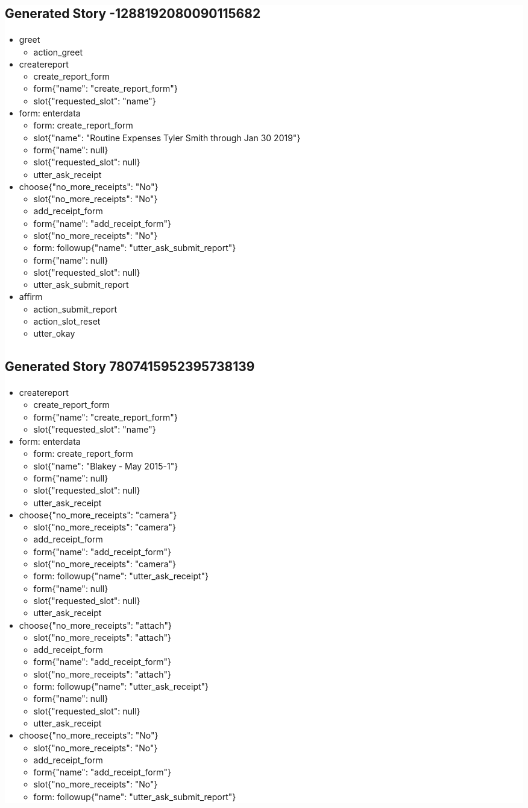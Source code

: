 ## Generated Story -1288192080090115682
* greet
    - action_greet
* createreport
    - create_report_form
    - form{"name": "create_report_form"}
    - slot{"requested_slot": "name"}
* form: enterdata
    - form: create_report_form
    - slot{"name": "Routine Expenses Tyler Smith through Jan 30 2019"}
    - form{"name": null}
    - slot{"requested_slot": null}
    - utter_ask_receipt
* choose{"no_more_receipts": "No"}
    - slot{"no_more_receipts": "No"}
    - add_receipt_form
    - form{"name": "add_receipt_form"}
    - slot{"no_more_receipts": "No"}
    - form: followup{"name": "utter_ask_submit_report"}
    - form{"name": null}
    - slot{"requested_slot": null}
    - utter_ask_submit_report
* affirm
    - action_submit_report
    - action_slot_reset
    - utter_okay

## Generated Story 7807415952395738139
* createreport
    - create_report_form
    - form{"name": "create_report_form"}
    - slot{"requested_slot": "name"}
* form: enterdata
    - form: create_report_form
    - slot{"name": "Blakey - May 2015-1"}
    - form{"name": null}
    - slot{"requested_slot": null}
    - utter_ask_receipt
* choose{"no_more_receipts": "camera"}
    - slot{"no_more_receipts": "camera"}
    - add_receipt_form
    - form{"name": "add_receipt_form"}
    - slot{"no_more_receipts": "camera"}
    - form: followup{"name": "utter_ask_receipt"}
    - form{"name": null}
    - slot{"requested_slot": null}
    - utter_ask_receipt
* choose{"no_more_receipts": "attach"}
    - slot{"no_more_receipts": "attach"}
    - add_receipt_form
    - form{"name": "add_receipt_form"}
    - slot{"no_more_receipts": "attach"}
    - form: followup{"name": "utter_ask_receipt"}
    - form{"name": null}
    - slot{"requested_slot": null}
    - utter_ask_receipt
* choose{"no_more_receipts": "No"}
    - slot{"no_more_receipts": "No"}
    - add_receipt_form
    - form{"name": "add_receipt_form"}
    - slot{"no_more_receipts": "No"}
    - form: followup{"name": "utter_ask_submit_report"}